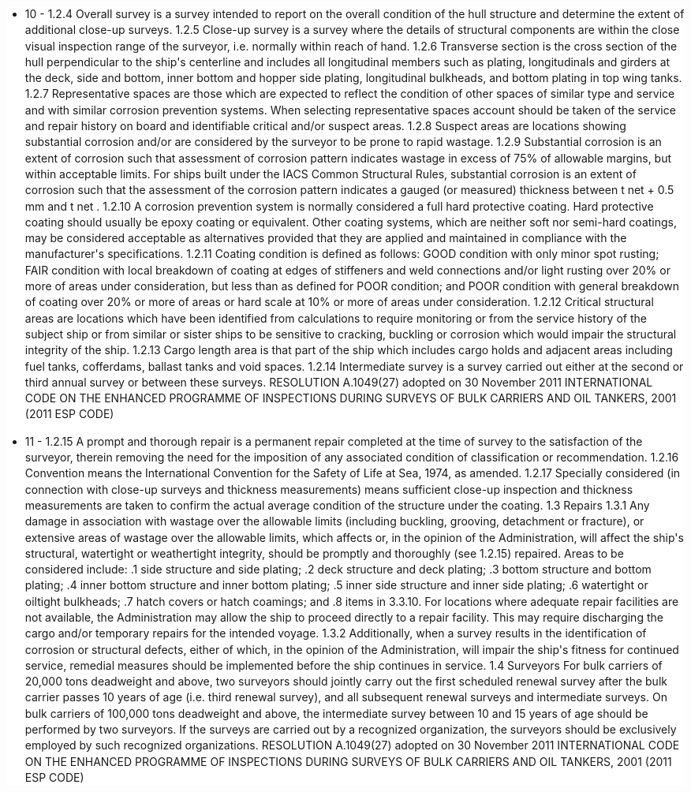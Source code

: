 - 10 - 1.2.4 Overall survey is a survey intended to report on the overall condition of the hull structure and determine the extent of additional close-up surveys. 1.2.5 Close-up survey is a survey where the details of structural components are within the close visual inspection range of the surveyor, i.e. normally within reach of hand. 1.2.6 Transverse section is the cross section of the hull perpendicular to the ship's centerline and includes all longitudinal members such as plating, longitudinals and girders at the deck, side and bottom, inner bottom and hopper side plating, longitudinal bulkheads, and bottom plating in top wing tanks. 1.2.7 Representative spaces are those which are expected to reflect the condition of other spaces of similar type and service and with similar corrosion prevention systems. When selecting representative spaces account should be taken of the service and repair history on board and identifiable critical and/or suspect areas. 1.2.8 Suspect areas are locations showing substantial corrosion and/or are considered by the surveyor to be prone to rapid wastage. 1.2.9 Substantial corrosion is an extent of corrosion such that assessment of corrosion pattern indicates wastage in excess of 75% of allowable margins, but within acceptable limits. For ships built under the IACS Common Structural Rules, substantial corrosion is an extent of corrosion such that the assessment of the corrosion pattern indicates a gauged (or measured) thickness between t net + 0.5 mm and t net . 1.2.10 A corrosion prevention system is normally considered a full hard protective coating. Hard protective coating should usually be epoxy coating or equivalent. Other coating systems, which are neither soft nor semi-hard coatings, may be considered acceptable as alternatives provided that they are applied and maintained in compliance with the manufacturer's specifications. 1.2.11 Coating condition is defined as follows: GOOD condition with only minor spot rusting; FAIR condition with local breakdown of coating at edges of stiffeners and weld connections and/or light rusting over 20% or more of areas under consideration, but less than as defined for POOR condition; and POOR condition with general breakdown of coating over 20% or more of areas or hard scale at 10% or more of areas under consideration. 1.2.12 Critical structural areas are locations which have been identified from calculations to require monitoring or from the service history of the subject ship or from similar or sister ships to be sensitive to cracking, buckling or corrosion which would impair the structural integrity of the ship. 1.2.13 Cargo length area is that part of the ship which includes cargo holds and adjacent areas including fuel tanks, cofferdams, ballast tanks and void spaces. 1.2.14 Intermediate survey is a survey carried out either at the second or third annual survey or between these surveys. RESOLUTION A.1049(27) adopted on 30 November 2011 INTERNATIONAL CODE ON THE ENHANCED PROGRAMME OF INSPECTIONS DURING SURVEYS OF BULK CARRIERS AND OIL TANKERS, 2001 (2011 ESP CODE)

- 11 - 1.2.15 A prompt and thorough repair is a permanent repair completed at the time of survey to the satisfaction of the surveyor, therein removing the need for the imposition of any associated condition of classification or recommendation. 1.2.16 Convention means the International Convention for the Safety of Life at Sea, 1974, as amended. 1.2.17 Specially considered (in connection with close-up surveys and thickness measurements) means sufficient close-up inspection and thickness measurements are taken to confirm the actual average condition of the structure under the coating. 1.3 Repairs 1.3.1 Any damage in association with wastage over the allowable limits (including buckling, grooving, detachment or fracture), or extensive areas of wastage over the allowable limits, which affects or, in the opinion of the Administration, will affect the ship's structural, watertight or weathertight integrity, should be promptly and thoroughly (see 1.2.15) repaired. Areas to be considered include: .1 side structure and side plating; .2 deck structure and deck plating; .3 bottom structure and bottom plating; .4 inner bottom structure and inner bottom plating; .5 inner side structure and inner side plating; .6 watertight or oiltight bulkheads; .7 hatch covers or hatch coamings; and .8 items in 3.3.10. For locations where adequate repair facilities are not available, the Administration may allow the ship to proceed directly to a repair facility. This may require discharging the cargo and/or temporary repairs for the intended voyage. 1.3.2 Additionally, when a survey results in the identification of corrosion or structural defects, either of which, in the opinion of the Administration, will impair the ship's fitness for continued service, remedial measures should be implemented before the ship continues in service. 1.4 Surveyors For bulk carriers of 20,000 tons deadweight and above, two surveyors should jointly carry out the first scheduled renewal survey after the bulk carrier passes 10 years of age (i.e. third renewal survey), and all subsequent renewal surveys and intermediate surveys. On bulk carriers of 100,000 tons deadweight and above, the intermediate survey between 10 and 15 years of age should be performed by two surveyors. If the surveys are carried out by a recognized organization, the surveyors should be exclusively employed by such recognized organizations. RESOLUTION A.1049(27) adopted on 30 November 2011 INTERNATIONAL CODE ON THE ENHANCED PROGRAMME OF INSPECTIONS DURING SURVEYS OF BULK CARRIERS AND OIL TANKERS, 2001 (2011 ESP CODE)
